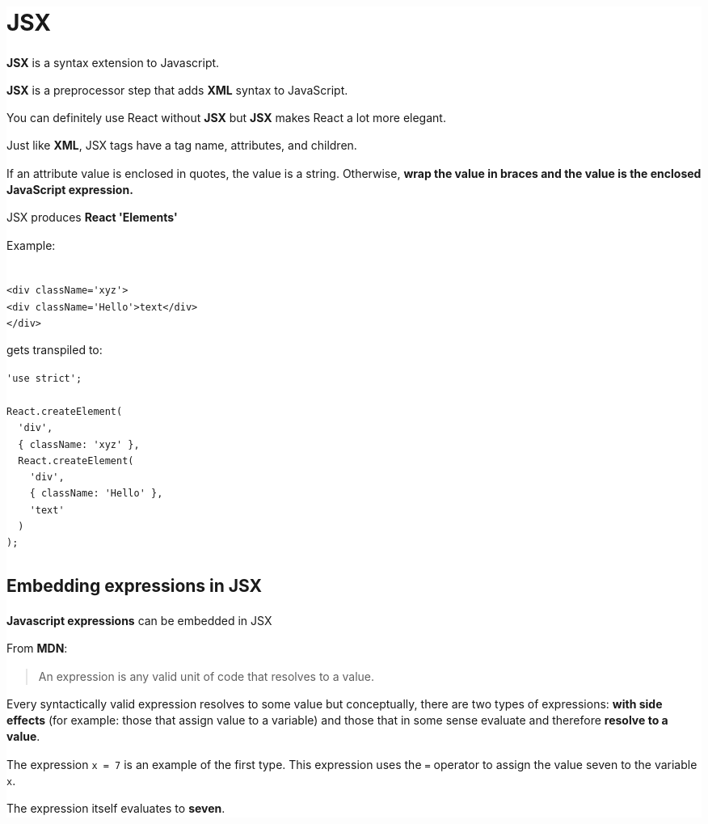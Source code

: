 # JSX

**JSX** is a syntax extension to Javascript. 

**JSX** is a preprocessor step that adds **XML** syntax to JavaScript. 

You can definitely use React without **JSX** but **JSX** makes React a lot more elegant.

Just like **XML**, JSX tags have a tag name, attributes, and children. 

If an attribute value is enclosed in quotes, the value is a string. Otherwise, **wrap the value in braces and the value is the enclosed JavaScript expression.**

JSX produces **React 'Elements'**


Example:

```

<div className='xyz'>
<div className='Hello'>text</div>
</div>
```
gets transpiled to:
```
'use strict';

React.createElement(
  'div',
  { className: 'xyz' },
  React.createElement(
    'div',
    { className: 'Hello' },
    'text'
  )
);
```


## Embedding expressions in JSX

**Javascript expressions** can be embedded in JSX

From **MDN**:

>An expression is any valid unit of code that resolves to a value.


Every syntactically valid expression resolves to some value but conceptually, there are two types of expressions:  **with side effects** (for example: those that assign value to a variable) and those that in some sense evaluate and therefore **resolve to a value**.

The expression `x = 7` is an example of the first type. This expression uses the `=` operator to assign the value seven to the variable `x`. 

The expression itself evaluates to **seven**.
